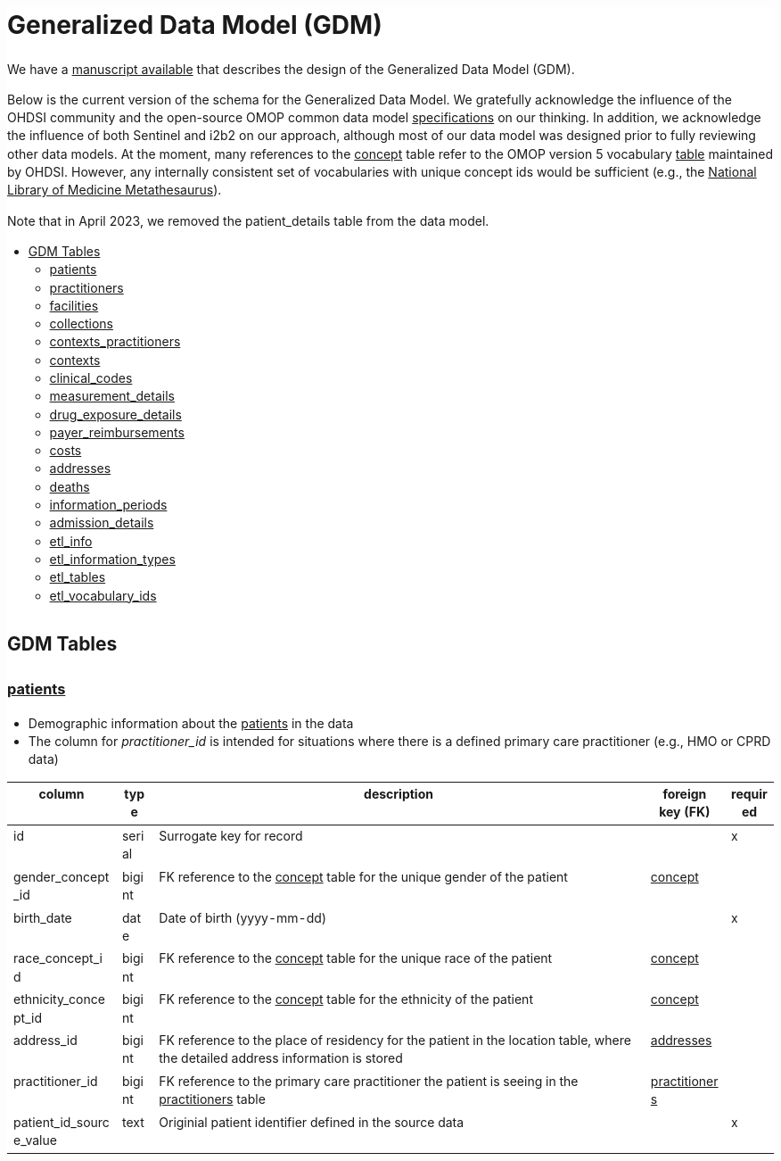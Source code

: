# Generalized Data Model (GDM)

We have a [manuscript available](https://bmcmedinformdecismak.biomedcentral.com/articles/10.1186/s12911-019-0837-5) that describes the design of the Generalized Data Model (GDM).

Below is the current version of the schema for the Generalized Data Model. We gratefully acknowledge the influence of the OHDSI community and the open-source OMOP common data model [specifications](http://www.ohdsi.org/web/wiki/doku.php?id=documentation:cdm) on our thinking. In addition, we acknowledge the influence of both Sentinel and i2b2 on our approach, although most of our data model was designed prior to fully reviewing other data models. At the moment, many references to the [concept](https://ohdsi.github.io/CommonDataModel/cdm54.html#CONCEPT) table refer to the OMOP version 5 vocabulary [table](http://www.ohdsi.org/web/athena/) maintained by OHDSI. However, any internally consistent set of vocabularies with unique concept ids would be sufficient (e.g., the [National Library of Medicine Metathesaurus](https://www.nlm.nih.gov/research/umls/knowledge_sources/metathesaurus/)).

Note that in April 2023, we removed the patient_details table from the data model.



- [GDM Tables](#gdm-tables)
  - [patients](#patients)
  - [practitioners](#practitioners)
  - [facilities](#facilities)
  - [collections](#collections)
  - [contexts_practitioners](#contexts_practitioners)
  - [contexts](#contexts)
  - [clinical_codes](#clinical_codes)
  - [measurement_details](#measurement_details)
  - [drug_exposure_details](#drug_exposure_details)
  - [payer_reimbursements](#payer_reimbursements)
  - [costs](#costs)
  - [addresses](#addresses)
  - [deaths](#deaths)
  - [information_periods](#information_periods)
  - [admission_details](#admission_details)
  - [etl_info](#etl_info)
  - [etl_information_types](#etl_information_types)
  - [etl_tables](#etl_tables)
  - [etl_vocabulary_ids](#etl_vocabulary_ids)



## GDM Tables

### [patients](#patients)

- Demographic information about the [patients](#patients) in the data
- The column for _practitioner_id_ is intended for situations where there is a defined primary care practitioner (e.g., HMO or CPRD data)

| column                  | type   | description                                                                                                                          | foreign key (FK)                                                      | required |
| ----------------------- | ------ | ------------------------------------------------------------------------------------------------------------------------------------ | --------------------------------------------------------------------- | -------- |
| id                      | serial | Surrogate key for record                                                                                                             |                                                                       | x        |
| gender_concept_id       | bigint | FK reference to the [concept](https://ohdsi.github.io/CommonDataModel/cdm54.html#CONCEPT) table for the unique gender of the patient | [concept](https://ohdsi.github.io/CommonDataModel/cdm54.html#CONCEPT) |
| birth_date              | date   | Date of birth (yyyy-mm-dd)                                                                                                           |                                                                       | x        |
| race_concept_id         | bigint | FK reference to the [concept](https://ohdsi.github.io/CommonDataModel/cdm54.html#CONCEPT) table for the unique race of the patient   | [concept](https://ohdsi.github.io/CommonDataModel/cdm54.html#CONCEPT) |
| ethnicity_concept_id    | bigint | FK reference to the [concept](https://ohdsi.github.io/CommonDataModel/cdm54.html#CONCEPT) table for the ethnicity of the patient     | [concept](https://ohdsi.github.io/CommonDataModel/cdm54.html#CONCEPT) |
| address_id              | bigint | FK reference to the place of residency for the patient in the location table, where the detailed address information is stored       | [addresses](#addresses)                                               |
| practitioner_id         | bigint | FK reference to the primary care practitioner the patient is seeing in the [practitioners](#practitioners) table                     | [practitioners](#practitioners)                                       |
| patient_id_source_value | text   | Originial patient identifier defined in the source data                                                                              |                                                                       | x        |